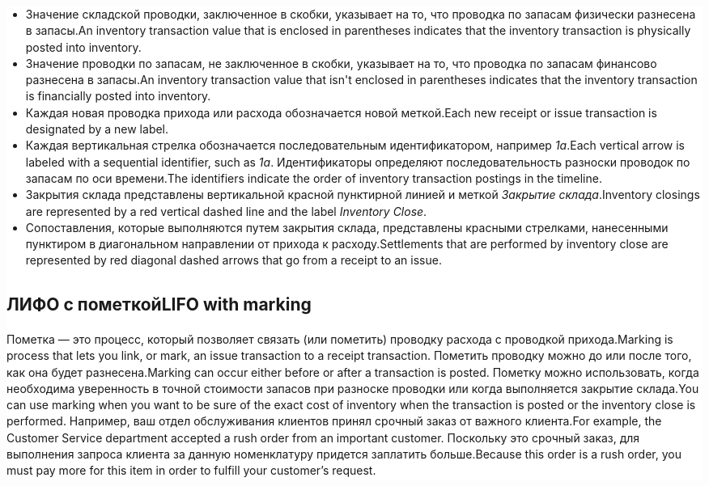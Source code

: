 - <span data-ttu-id="abb6c-196">Значение складской проводки, заключенное в скобки, указывает на то, что проводка по запасам физически разнесена в запасы.</span><span class="sxs-lookup"><span data-stu-id="abb6c-196">An inventory transaction value that is enclosed in parentheses indicates that the inventory transaction is physically posted into inventory.</span></span>
- <span data-ttu-id="abb6c-197">Значение проводки по запасам, не заключенное в скобки, указывает на то, что проводка по запасам финансово разнесена в запасы.</span><span class="sxs-lookup"><span data-stu-id="abb6c-197">An inventory transaction value that isn't enclosed in parentheses indicates that the inventory transaction is financially posted into inventory.</span></span>
- <span data-ttu-id="abb6c-198">Каждая новая проводка прихода или расхода обозначается новой меткой.</span><span class="sxs-lookup"><span data-stu-id="abb6c-198">Each new receipt or issue transaction is designated by a new label.</span></span>
- <span data-ttu-id="abb6c-199">Каждая вертикальная стрелка обозначается последовательным идентификатором, например *1a*.</span><span class="sxs-lookup"><span data-stu-id="abb6c-199">Each vertical arrow is labeled with a sequential identifier, such as *1a*.</span></span> <span data-ttu-id="abb6c-200">Идентификаторы определяют последовательность разноски проводок по запасам по оси времени.</span><span class="sxs-lookup"><span data-stu-id="abb6c-200">The identifiers indicate the order of inventory transaction postings in the timeline.</span></span>
- <span data-ttu-id="abb6c-201">Закрытия склада представлены вертикальной красной пунктирной линией и меткой *Закрытие склада*.</span><span class="sxs-lookup"><span data-stu-id="abb6c-201">Inventory closings are represented by a red vertical dashed line and the label *Inventory Close*.</span></span>
- <span data-ttu-id="abb6c-202">Сопоставления, которые выполняются путем закрытия склада, представлены красными стрелками, нанесенными пунктиром в диагональном направлении от прихода к расходу.</span><span class="sxs-lookup"><span data-stu-id="abb6c-202">Settlements that are performed by inventory close are represented by red diagonal dashed arrows that go from a receipt to an issue.</span></span>

## <a name="lifo-with-marking"></a><span data-ttu-id="abb6c-203">ЛИФО с пометкой</span><span class="sxs-lookup"><span data-stu-id="abb6c-203">LIFO with marking</span></span>
<span data-ttu-id="abb6c-204">Пометка — это процесс, который позволяет связать (или пометить) проводку расхода с проводкой прихода.</span><span class="sxs-lookup"><span data-stu-id="abb6c-204">Marking is process that lets you link, or mark, an issue transaction to a receipt transaction.</span></span> <span data-ttu-id="abb6c-205">Пометить проводку можно до или после того, как она будет разнесена.</span><span class="sxs-lookup"><span data-stu-id="abb6c-205">Marking can occur either before or after a transaction is posted.</span></span> <span data-ttu-id="abb6c-206">Пометку можно использовать, когда необходима уверенность в точной стоимости запасов при разноске проводки или когда выполняется закрытие склада.</span><span class="sxs-lookup"><span data-stu-id="abb6c-206">You can use marking when you want to be sure of the exact cost of inventory when the transaction is posted or the inventory close is performed.</span></span> <span data-ttu-id="abb6c-207">Например, ваш отдел обслуживания клиентов принял срочный заказ от важного клиента.</span><span class="sxs-lookup"><span data-stu-id="abb6c-207">For example, the Customer Service department accepted a rush order from an important customer.</span></span> <span data-ttu-id="abb6c-208">Поскольку это срочный заказ, для выполнения запроса клиента за данную номенклатуру придется заплатить больше.</span><span class="sxs-lookup"><span data-stu-id="abb6c-208">Because this order is a rush order, you must pay more for this item in order to fulfill your customer’s request.</span></span> 
